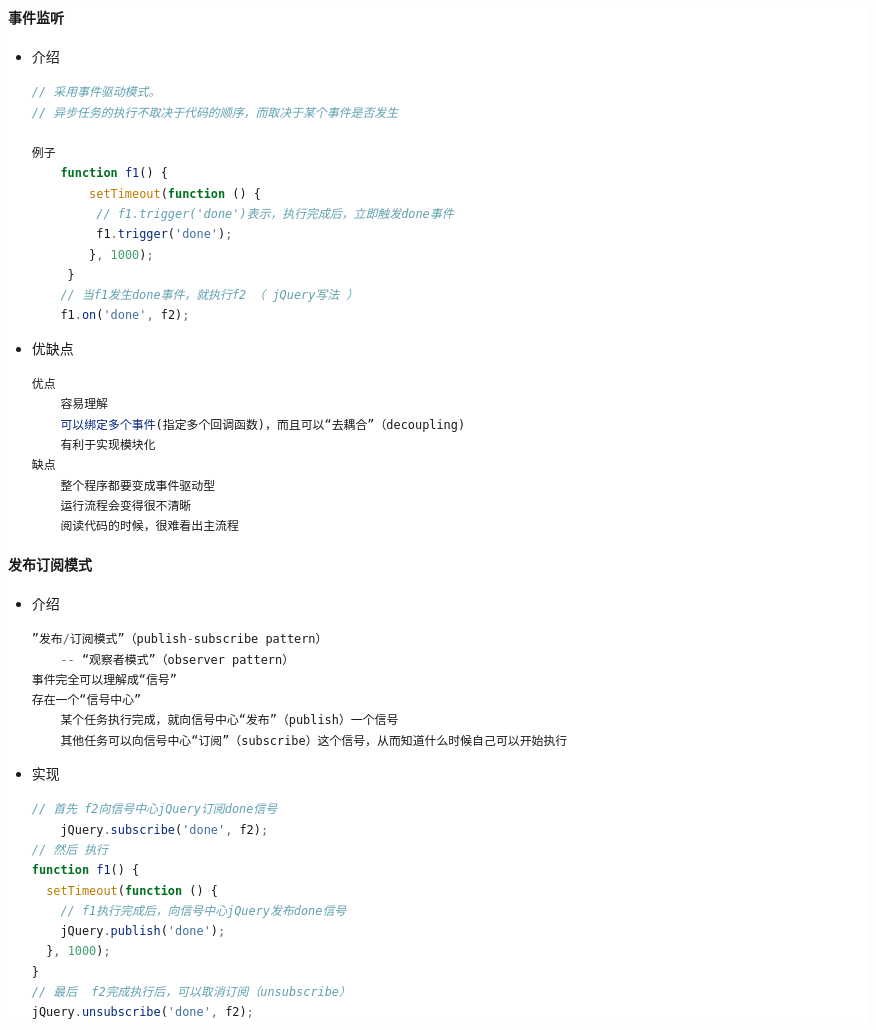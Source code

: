 #### 事件监听

*   介绍

    ```js
    // 采用事件驱动模式。
    // 异步任务的执行不取决于代码的顺序，而取决于某个事件是否发生
    
    例子
    	function f1() {
            setTimeout(function () {
             // f1.trigger('done')表示，执行完成后，立即触发done事件
             f1.trigger('done');
            }, 1000);
         }
    	// 当f1发生done事件，就执行f2 （ jQuery写法 ）
        f1.on('done', f2);
    ```

*   优缺点

    ```js
    优点
    	容易理解
        可以绑定多个事件(指定多个回调函数)，而且可以“去耦合”（decoupling)
        有利于实现模块化
    缺点
    	整个程序都要变成事件驱动型
        运行流程会变得很不清晰
        阅读代码的时候，很难看出主流程
    ```

#### 发布订阅模式

*   介绍

    ```js
    ”发布/订阅模式”（publish-subscribe pattern） 
    	-- “观察者模式”（observer pattern）
    事件完全可以理解成“信号”
    存在一个“信号中心”
    	某个任务执行完成，就向信号中心“发布”（publish）一个信号
        其他任务可以向信号中心“订阅”（subscribe）这个信号，从而知道什么时候自己可以开始执行
    ```

*   实现

    ```js
    // 首先 f2向信号中心jQuery订阅done信号
    	jQuery.subscribe('done', f2);
    // 然后 执行
    function f1() {
      setTimeout(function () {
        // f1执行完成后，向信号中心jQuery发布done信号
        jQuery.publish('done');
      }, 1000);
    }
    // 最后  f2完成执行后，可以取消订阅（unsubscribe）
    jQuery.unsubscribe('done', f2);
    ```
